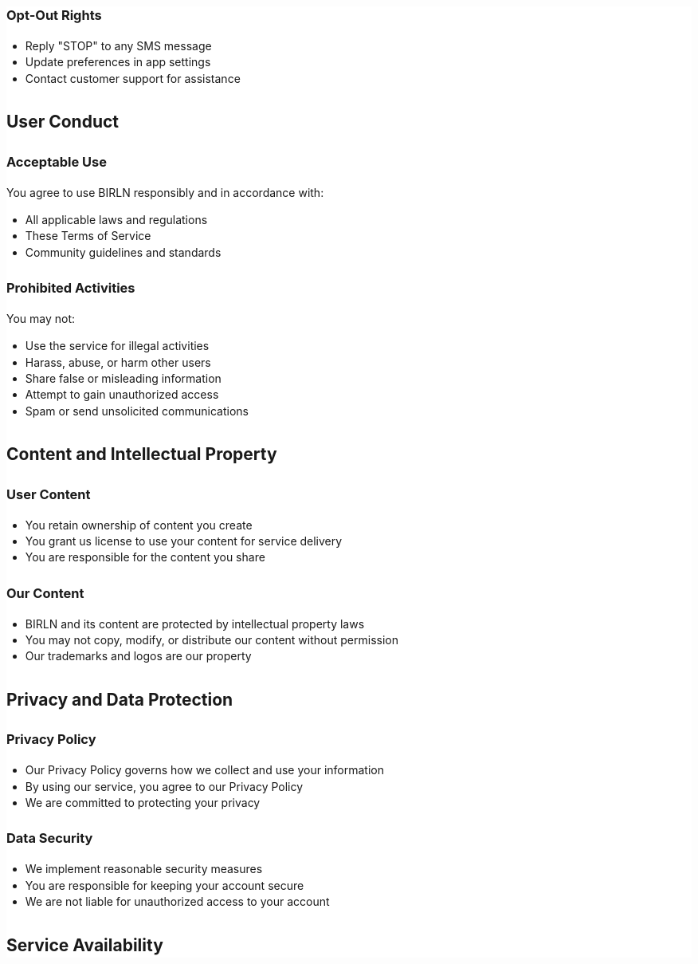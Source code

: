 ### Opt-Out Rights
- Reply "STOP" to any SMS message
- Update preferences in app settings
- Contact customer support for assistance

## User Conduct

### Acceptable Use
You agree to use BIRLN responsibly and in accordance with:
- All applicable laws and regulations
- These Terms of Service
- Community guidelines and standards

### Prohibited Activities
You may not:
- Use the service for illegal activities
- Harass, abuse, or harm other users
- Share false or misleading information
- Attempt to gain unauthorized access
- Spam or send unsolicited communications

## Content and Intellectual Property

### User Content
- You retain ownership of content you create
- You grant us license to use your content for service delivery
- You are responsible for the content you share

### Our Content
- BIRLN and its content are protected by intellectual property laws
- You may not copy, modify, or distribute our content without permission
- Our trademarks and logos are our property

## Privacy and Data Protection

### Privacy Policy
- Our Privacy Policy governs how we collect and use your information
- By using our service, you agree to our Privacy Policy
- We are committed to protecting your privacy

### Data Security
- We implement reasonable security measures
- You are responsible for keeping your account secure
- We are not liable for unauthorized access to your account

## Service Availability
